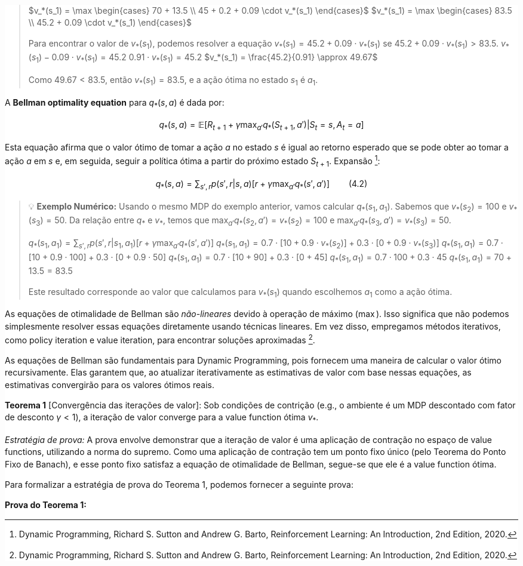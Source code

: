 > $v_*(s_1) = \max \begin{cases} 70 + 13.5 \\ 45 + 0.2 + 0.09 \cdot v_*(s_1) \end{cases}$
> $v_*(s_1) = \max \begin{cases} 83.5 \\ 45.2 + 0.09 \cdot v_*(s_1) \end{cases}$
>
> Para encontrar o valor de $v_*(s_1)$, podemos resolver a equação $v_*(s_1) = 45.2 + 0.09 \cdot v_*(s_1)$ se $45.2 + 0.09 \cdot v_*(s_1) > 83.5$.
> $v_*(s_1) - 0.09 \cdot v_*(s_1) = 45.2$
> $0.91 \cdot v_*(s_1) = 45.2$
> $v_*(s_1) = \frac{45.2}{0.91} \approx 49.67$
>
> Como $49.67 < 83.5$, então $v_*(s_1) = 83.5$, e a ação ótima no estado $s_1$ é $a_1$.

A **Bellman optimality equation** para $q_*(s, a)$ é dada por:

$$q_*(s, a) = \mathbb{E}[R_{t+1} + \gamma \max_{a'} q_*(S_{t+1}, a') | S_t=s, A_t=a]$$

Esta equação afirma que o valor ótimo de tomar a ação $a$ no estado $s$ é igual ao retorno esperado que se pode obter ao tomar a ação $a$ em $s$ e, em seguida, seguir a política ótima a partir do próximo estado $S_{t+1}$. Expansão [^1]:

$$q_*(s, a) = \sum_{s', r} p(s', r|s, a) [r + \gamma \max_{a'} q_*(s', a')] \qquad (4.2)$$

> 💡 **Exemplo Numérico:** Usando o mesmo MDP do exemplo anterior, vamos calcular $q_*(s_1, a_1)$. Sabemos que $v_*(s_2) = 100$ e $v_*(s_3) = 50$.  Da relação entre $q_*$ e $v_*$, temos que $\max_{a'} q_*(s_2, a') = v_*(s_2) = 100$ e $\max_{a'} q_*(s_3, a') = v_*(s_3) = 50$.
>
> $q_*(s_1, a_1) = \sum_{s', r} p(s', r|s_1, a_1) [r + \gamma \max_{a'} q_*(s', a')]$
> $q_*(s_1, a_1) = 0.7 \cdot [10 + 0.9 \cdot v_*(s_2)] + 0.3 \cdot [0 + 0.9 \cdot v_*(s_3)]$
> $q_*(s_1, a_1) = 0.7 \cdot [10 + 0.9 \cdot 100] + 0.3 \cdot [0 + 0.9 \cdot 50]$
> $q_*(s_1, a_1) = 0.7 \cdot [10 + 90] + 0.3 \cdot [0 + 45]$
> $q_*(s_1, a_1) = 0.7 \cdot 100 + 0.3 \cdot 45$
> $q_*(s_1, a_1) = 70 + 13.5 = 83.5$
>
> Este resultado corresponde ao valor que calculamos para $v_*(s_1)$ quando escolhemos $a_1$ como a ação ótima.

As equações de otimalidade de Bellman são *não-lineares* devido à operação de máximo ($\max$). Isso significa que não podemos simplesmente resolver essas equações diretamente usando técnicas lineares. Em vez disso, empregamos métodos iterativos, como policy iteration e value iteration, para encontrar soluções aproximadas [^1].

As equações de Bellman são fundamentais para Dynamic Programming, pois fornecem uma maneira de calcular o valor ótimo recursivamente. Elas garantem que, ao atualizar iterativamente as estimativas de valor com base nessas equações, as estimativas convergirão para os valores ótimos reais.

**Teorema 1** [Convergência das iterações de valor]: Sob condições de contrição (e.g., o ambiente é um MDP descontado com fator de desconto $\gamma < 1$), a iteração de valor converge para a value function ótima $v_*$.

*Estratégia de prova:* A prova envolve demonstrar que a iteração de valor é uma aplicação de contração no espaço de value functions, utilizando a norma do supremo. Como uma aplicação de contração tem um ponto fixo único (pelo Teorema do Ponto Fixo de Banach), e esse ponto fixo satisfaz a equação de otimalidade de Bellman, segue-se que ele é a value function ótima.

Para formalizar a estratégia de prova do Teorema 1, podemos fornecer a seguinte prova:

**Prova do Teorema 1:**


[^1]: Dynamic Programming, Richard S. Sutton and Andrew G. Barto, Reinforcement Learning: An Introduction, 2nd Edition, 2020.